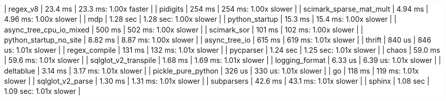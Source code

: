 | regex_v8                  | 23.4 ms                                                                                                               | 23.3 ms: 1.00x faster                                                                                                     |
| pidigits                  | 254 ms                                                                                                                | 254 ms: 1.00x slower                                                                                                      |
| scimark_sparse_mat_mult   | 4.94 ms                                                                                                               | 4.96 ms: 1.00x slower                                                                                                     |
| mdp                       | 1.28 sec                                                                                                              | 1.28 sec: 1.00x slower                                                                                                    |
| python_startup            | 15.3 ms                                                                                                               | 15.4 ms: 1.00x slower                                                                                                     |
| async_tree_cpu_io_mixed   | 500 ms                                                                                                                | 502 ms: 1.00x slower                                                                                                      |
| scimark_sor               | 101 ms                                                                                                                | 102 ms: 1.00x slower                                                                                                      |
| python_startup_no_site    | 8.82 ms                                                                                                               | 8.87 ms: 1.00x slower                                                                                                     |
| async_tree_io             | 615 ms                                                                                                                | 619 ms: 1.01x slower                                                                                                      |
| thrift                    | 840 us                                                                                                                | 846 us: 1.01x slower                                                                                                      |
| regex_compile             | 131 ms                                                                                                                | 132 ms: 1.01x slower                                                                                                      |
| pycparser                 | 1.24 sec                                                                                                              | 1.25 sec: 1.01x slower                                                                                                    |
| chaos                     | 59.0 ms                                                                                                               | 59.6 ms: 1.01x slower                                                                                                     |
| sqlglot_v2_transpile      | 1.68 ms                                                                                                               | 1.69 ms: 1.01x slower                                                                                                     |
| logging_format            | 6.33 us                                                                                                               | 6.39 us: 1.01x slower                                                                                                     |
| deltablue                 | 3.14 ms                                                                                                               | 3.17 ms: 1.01x slower                                                                                                     |
| pickle_pure_python        | 326 us                                                                                                                | 330 us: 1.01x slower                                                                                                      |
| go                        | 118 ms                                                                                                                | 119 ms: 1.01x slower                                                                                                      |
| sqlglot_v2_parse          | 1.30 ms                                                                                                               | 1.31 ms: 1.01x slower                                                                                                     |
| subparsers                | 42.6 ms                                                                                                               | 43.1 ms: 1.01x slower                                                                                                     |
| sphinx                    | 1.08 sec                                                                                                              | 1.09 sec: 1.01x slower                                                                                                    |